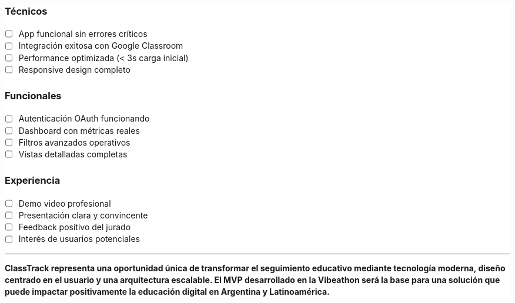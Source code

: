 ### Técnicos
- [ ] App funcional sin errores críticos
- [ ] Integración exitosa con Google Classroom
- [ ] Performance optimizada (< 3s carga inicial)
- [ ] Responsive design completo

### Funcionales
- [ ] Autenticación OAuth funcionando
- [ ] Dashboard con métricas reales
- [ ] Filtros avanzados operativos
- [ ] Vistas detalladas completas

### Experiencia
- [ ] Demo video profesional
- [ ] Presentación clara y convincente
- [ ] Feedback positivo del jurado
- [ ] Interés de usuarios potenciales

---

**ClassTrack representa una oportunidad única de transformar el seguimiento educativo mediante tecnología moderna, diseño centrado en el usuario y una arquitectura escalable. El MVP desarrollado en la Vibeathon será la base para una solución que puede impactar positivamente la educación digital en Argentina y Latinoamérica.**



